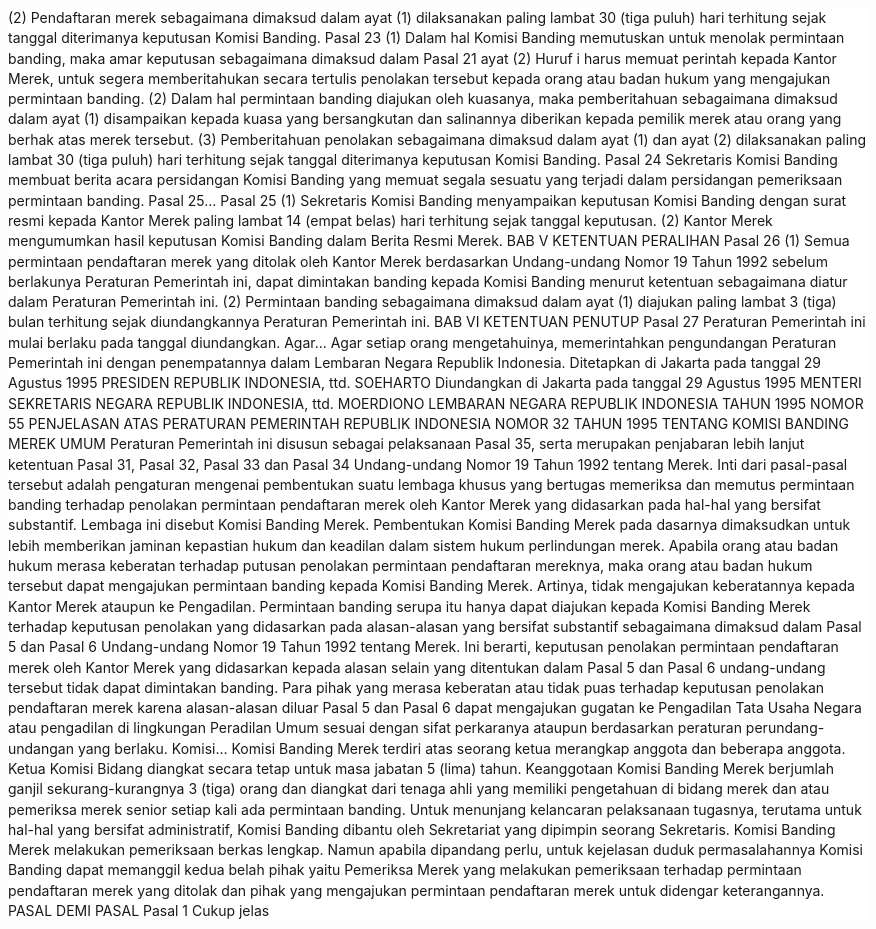 (2) Pendaftaran merek sebagaimana dimaksud dalam ayat (1) dilaksanakan paling lambat 30 (tiga puluh) hari terhitung sejak tanggal diterimanya keputusan Komisi Banding.
Pasal 23
(1) Dalam hal Komisi Banding memutuskan untuk menolak permintaan banding, maka amar keputusan sebagaimana dimaksud dalam Pasal 21 ayat (2) Huruf i harus memuat perintah kepada Kantor Merek, untuk segera memberitahukan secara tertulis penolakan tersebut kepada orang atau badan hukum yang mengajukan permintaan banding.
(2) Dalam hal permintaan banding diajukan oleh kuasanya, maka pemberitahuan sebagaimana dimaksud dalam ayat (1) disampaikan kepada kuasa yang bersangkutan dan salinannya diberikan kepada pemilik merek atau orang yang berhak atas merek tersebut.
(3) Pemberitahuan penolakan sebagaimana dimaksud dalam ayat (1) dan ayat (2) dilaksanakan paling lambat 30 (tiga puluh) hari terhitung sejak tanggal diterimanya keputusan Komisi Banding.
Pasal 24
Sekretaris Komisi Banding membuat berita acara persidangan Komisi Banding yang memuat segala sesuatu yang terjadi dalam persidangan pemeriksaan permintaan banding. Pasal 25…
Pasal 25
(1) Sekretaris Komisi Banding menyampaikan keputusan Komisi Banding dengan surat resmi kepada Kantor Merek paling lambat 14 (empat belas) hari terhitung sejak tanggal keputusan.
(2) Kantor Merek mengumumkan hasil keputusan Komisi Banding dalam Berita Resmi Merek.
BAB V KETENTUAN PERALIHAN
Pasal 26
(1) Semua permintaan pendaftaran merek yang ditolak oleh Kantor Merek berdasarkan Undang-undang Nomor 19 Tahun 1992 sebelum berlakunya Peraturan Pemerintah ini, dapat dimintakan banding kepada Komisi Banding menurut ketentuan sebagaimana diatur dalam Peraturan Pemerintah ini.
(2) Permintaan banding sebagaimana dimaksud dalam ayat (1) diajukan paling lambat 3 (tiga) bulan terhitung sejak diundangkannya Peraturan Pemerintah ini.
BAB VI KETENTUAN PENUTUP
Pasal 27
Peraturan Pemerintah ini mulai berlaku pada tanggal diundangkan. Agar...
Agar setiap orang mengetahuinya, memerintahkan pengundangan Peraturan Pemerintah ini dengan penempatannya dalam Lembaran Negara Republik Indonesia. Ditetapkan di Jakarta pada tanggal 29 Agustus 1995 PRESIDEN REPUBLIK INDONESIA, ttd. SOEHARTO Diundangkan di Jakarta pada tanggal 29 Agustus 1995 MENTERI SEKRETARIS NEGARA REPUBLIK INDONESIA, ttd. MOERDIONO LEMBARAN NEGARA REPUBLIK INDONESIA TAHUN 1995 NOMOR 55 PENJELASAN ATAS PERATURAN PEMERINTAH REPUBLIK INDONESIA NOMOR 32 TAHUN 1995 TENTANG KOMISI BANDING MEREK UMUM Peraturan Pemerintah ini disusun sebagai pelaksanaan Pasal 35, serta merupakan penjabaran lebih lanjut ketentuan Pasal 31, Pasal 32, Pasal 33 dan Pasal 34 Undang-undang Nomor 19 Tahun 1992 tentang Merek. Inti dari pasal-pasal tersebut adalah pengaturan mengenai pembentukan suatu lembaga khusus yang bertugas memeriksa dan memutus permintaan banding terhadap penolakan permintaan pendaftaran merek oleh Kantor Merek yang didasarkan pada hal-hal yang bersifat substantif. Lembaga ini disebut Komisi Banding Merek. Pembentukan Komisi Banding Merek pada dasarnya dimaksudkan untuk lebih memberikan jaminan kepastian hukum dan keadilan dalam sistem hukum perlindungan merek. Apabila orang atau badan hukum merasa keberatan terhadap putusan penolakan permintaan pendaftaran mereknya, maka orang atau badan hukum tersebut dapat mengajukan permintaan banding kepada Komisi Banding Merek. Artinya, tidak mengajukan keberatannya kepada Kantor Merek ataupun ke Pengadilan. Permintaan banding serupa itu hanya dapat diajukan kepada Komisi Banding Merek terhadap keputusan penolakan yang didasarkan pada alasan-alasan yang bersifat substantif sebagaimana dimaksud dalam Pasal 5 dan Pasal 6 Undang-undang Nomor 19 Tahun 1992 tentang Merek. Ini berarti, keputusan penolakan permintaan pendaftaran merek oleh Kantor Merek yang didasarkan kepada alasan selain yang ditentukan dalam Pasal 5 dan Pasal 6 undang-undang tersebut tidak dapat dimintakan banding. Para pihak yang merasa keberatan atau tidak puas terhadap keputusan penolakan pendaftaran merek karena alasan-alasan diluar Pasal 5 dan Pasal 6 dapat mengajukan gugatan ke Pengadilan Tata Usaha Negara atau pengadilan di lingkungan Peradilan Umum sesuai dengan sifat perkaranya ataupun berdasarkan peraturan perundang-undangan yang berlaku. Komisi… Komisi Banding Merek terdiri atas seorang ketua merangkap anggota dan beberapa anggota. Ketua Komisi Bidang diangkat secara tetap untuk masa jabatan 5 (lima) tahun. Keanggotaan Komisi Banding Merek berjumlah ganjil sekurang-kurangnya 3 (tiga) orang dan diangkat dari tenaga ahli yang memiliki pengetahuan di bidang merek dan atau pemeriksa merek senior setiap kali ada permintaan banding. Untuk menunjang kelancaran pelaksanaan tugasnya, terutama untuk hal-hal yang bersifat administratif, Komisi Banding dibantu oleh Sekretariat yang dipimpin seorang Sekretaris. Komisi Banding Merek melakukan pemeriksaan berkas lengkap. Namun apabila dipandang perlu, untuk kejelasan duduk permasalahannya Komisi Banding dapat memanggil kedua belah pihak yaitu Pemeriksa Merek yang melakukan pemeriksaan terhadap permintaan pendaftaran merek yang ditolak dan pihak yang mengajukan permintaan pendaftaran merek untuk didengar keterangannya. PASAL DEMI PASAL
Pasal 1
Cukup jelas